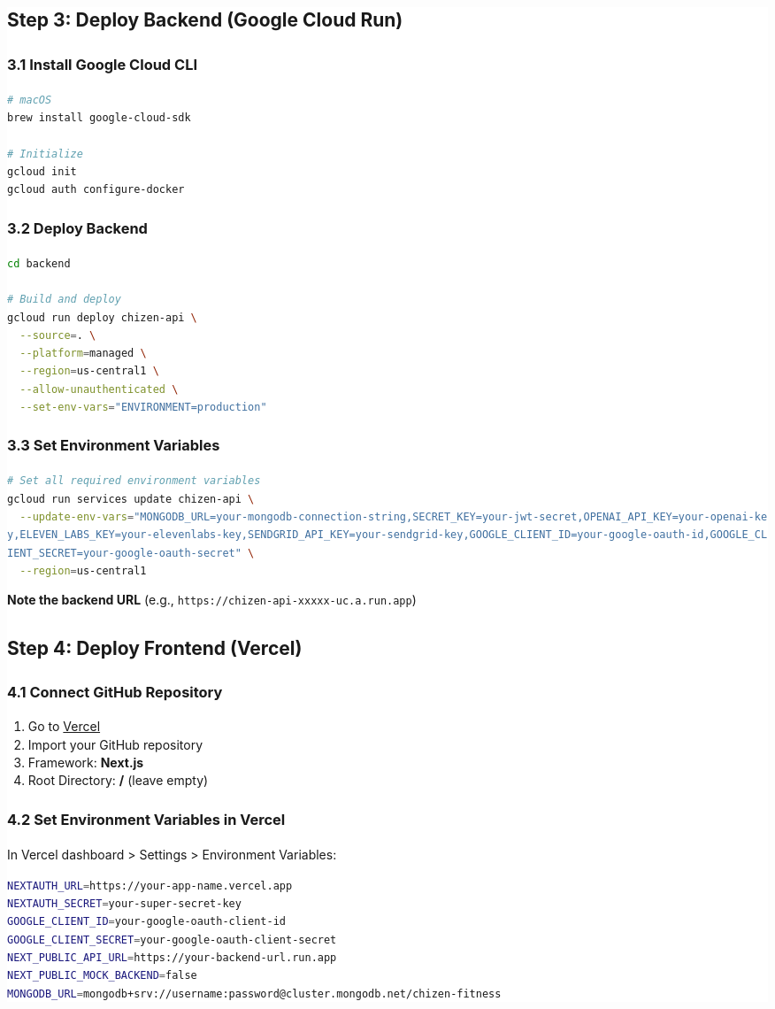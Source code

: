 ## Step 3: Deploy Backend (Google Cloud Run)

### 3.1 Install Google Cloud CLI
```bash
# macOS
brew install google-cloud-sdk

# Initialize
gcloud init
gcloud auth configure-docker
```

### 3.2 Deploy Backend
```bash
cd backend

# Build and deploy
gcloud run deploy chizen-api \
  --source=. \
  --platform=managed \
  --region=us-central1 \
  --allow-unauthenticated \
  --set-env-vars="ENVIRONMENT=production"
```

### 3.3 Set Environment Variables
```bash
# Set all required environment variables
gcloud run services update chizen-api \
  --update-env-vars="MONGODB_URL=your-mongodb-connection-string,SECRET_KEY=your-jwt-secret,OPENAI_API_KEY=your-openai-key,ELEVEN_LABS_KEY=your-elevenlabs-key,SENDGRID_API_KEY=your-sendgrid-key,GOOGLE_CLIENT_ID=your-google-oauth-id,GOOGLE_CLIENT_SECRET=your-google-oauth-secret" \
  --region=us-central1
```

**Note the backend URL** (e.g., `https://chizen-api-xxxxx-uc.a.run.app`)

## Step 4: Deploy Frontend (Vercel)

### 4.1 Connect GitHub Repository
1. Go to [Vercel](https://vercel.com)
2. Import your GitHub repository
3. Framework: **Next.js**
4. Root Directory: **/** (leave empty)

### 4.2 Set Environment Variables in Vercel
In Vercel dashboard > Settings > Environment Variables:

```bash
NEXTAUTH_URL=https://your-app-name.vercel.app
NEXTAUTH_SECRET=your-super-secret-key
GOOGLE_CLIENT_ID=your-google-oauth-client-id
GOOGLE_CLIENT_SECRET=your-google-oauth-client-secret
NEXT_PUBLIC_API_URL=https://your-backend-url.run.app
NEXT_PUBLIC_MOCK_BACKEND=false
MONGODB_URL=mongodb+srv://username:password@cluster.mongodb.net/chizen-fitness
```
